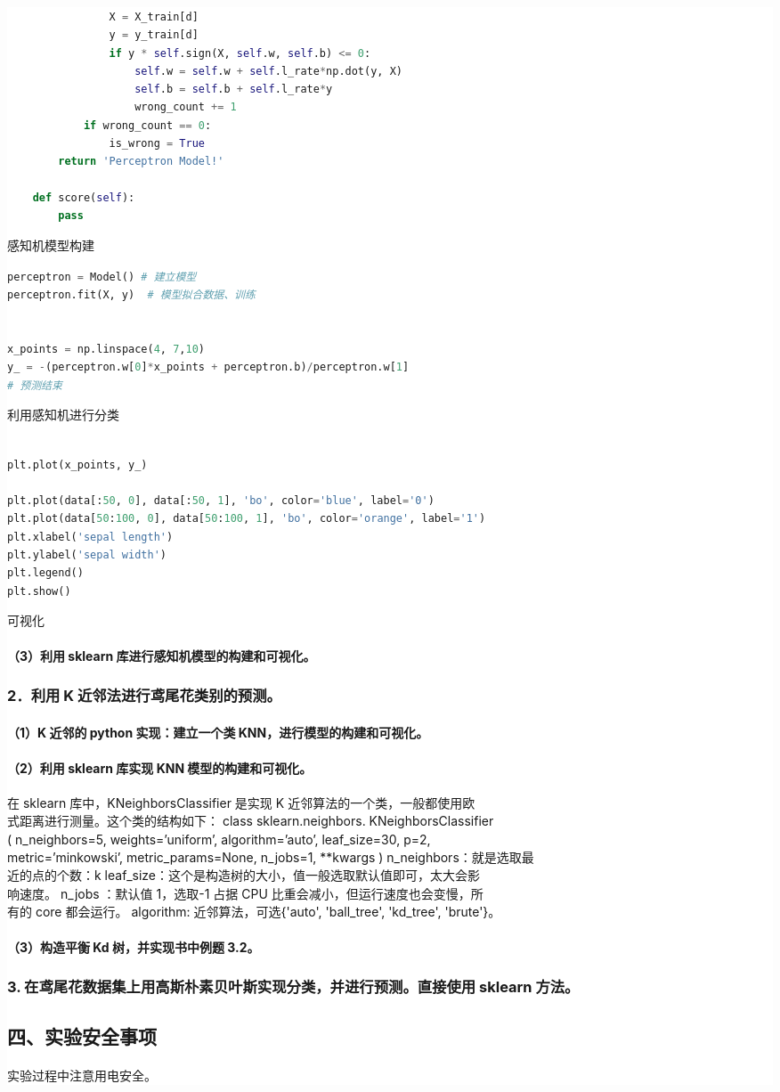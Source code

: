 ```python
                X = X_train[d]
                y = y_train[d]
                if y * self.sign(X, self.w, self.b) <= 0:
                    self.w = self.w + self.l_rate*np.dot(y, X)
                    self.b = self.b + self.l_rate*y
                    wrong_count += 1
            if wrong_count == 0:
                is_wrong = True
        return 'Perceptron Model!'
        
    def score(self):
        pass

```
感知机模型构建

```python
perceptron = Model() # 建立模型
perceptron.fit(X, y)  # 模型拟合数据、训练


x_points = np.linspace(4, 7,10)
y_ = -(perceptron.w[0]*x_points + perceptron.b)/perceptron.w[1]
# 预测结束
```
利用感知机进行分类
```python

plt.plot(x_points, y_)

plt.plot(data[:50, 0], data[:50, 1], 'bo', color='blue', label='0')
plt.plot(data[50:100, 0], data[50:100, 1], 'bo', color='orange', label='1')
plt.xlabel('sepal length')
plt.ylabel('sepal width')
plt.legend()
plt.show()

```
可视化

<a name="hS5zD"></a>
#### （3）利用 sklearn 库进行感知机模型的构建和可视化。

<a name="bhYC6"></a>
### 2．利用 K 近邻法进行鸢尾花类别的预测。
<a name="YMG7A"></a>
#### （1）K 近邻的 python 实现：建立一个类 KNN，进行模型的构建和可视化。
<a name="IHSu9"></a>
#### （2）利用 sklearn 库实现 KNN 模型的构建和可视化。
在 sklearn 库中，KNeighborsClassifier 是实现 K 近邻算法的一个类，一般都使用欧<br />式距离进行测量。这个类的结构如下： class sklearn.neighbors. KNeighborsClassifier <br />( n_neighbors=5, weights=’uniform’, algorithm=’auto’, leaf_size=30, p=2, <br />metric=’minkowski’, metric_params=None, n_jobs=1, **kwargs ) n_neighbors：就是选取最<br />近的点的个数：k leaf_size：这个是构造树的大小，值一般选取默认值即可，太大会影<br />响速度。 n_jobs ：默认值 1，选取-1 占据 CPU 比重会减小，但运行速度也会变慢，所<br />有的 core 都会运行。 algorithm: 近邻算法，可选{'auto', 'ball_tree', 'kd_tree', 'brute'}。
<a name="mA5XJ"></a>
#### （3）构造平衡 Kd 树，并实现书中例题 3.2。
<a name="IW6KX"></a>
### 3. 在鸢尾花数据集上用高斯朴素贝叶斯实现分类，并进行预测。直接使用 sklearn 方法。
<a name="RIutI"></a>
## 四、实验安全事项
实验过程中注意用电安全。 